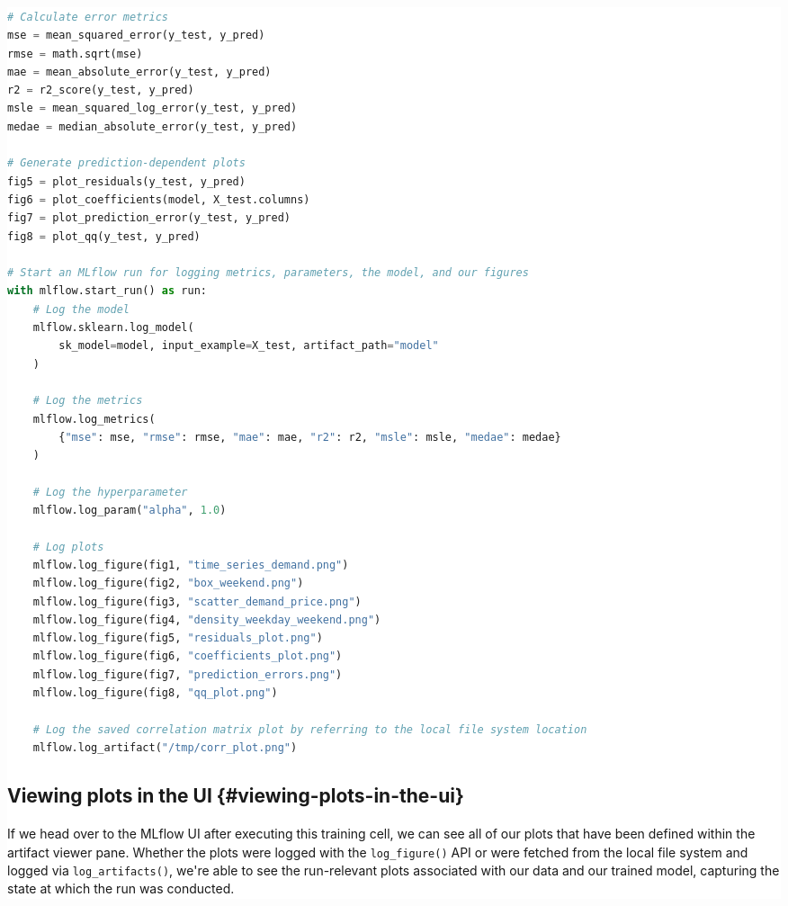 ~~~ python
# Calculate error metrics
mse = mean_squared_error(y_test, y_pred)
rmse = math.sqrt(mse)
mae = mean_absolute_error(y_test, y_pred)
r2 = r2_score(y_test, y_pred)
msle = mean_squared_log_error(y_test, y_pred)
medae = median_absolute_error(y_test, y_pred)

# Generate prediction-dependent plots
fig5 = plot_residuals(y_test, y_pred)
fig6 = plot_coefficients(model, X_test.columns)
fig7 = plot_prediction_error(y_test, y_pred)
fig8 = plot_qq(y_test, y_pred)

# Start an MLflow run for logging metrics, parameters, the model, and our figures
with mlflow.start_run() as run:
    # Log the model
    mlflow.sklearn.log_model(
        sk_model=model, input_example=X_test, artifact_path="model"
    )

    # Log the metrics
    mlflow.log_metrics(
        {"mse": mse, "rmse": rmse, "mae": mae, "r2": r2, "msle": msle, "medae": medae}
    )

    # Log the hyperparameter
    mlflow.log_param("alpha", 1.0)

    # Log plots
    mlflow.log_figure(fig1, "time_series_demand.png")
    mlflow.log_figure(fig2, "box_weekend.png")
    mlflow.log_figure(fig3, "scatter_demand_price.png")
    mlflow.log_figure(fig4, "density_weekday_weekend.png")
    mlflow.log_figure(fig5, "residuals_plot.png")
    mlflow.log_figure(fig6, "coefficients_plot.png")
    mlflow.log_figure(fig7, "prediction_errors.png")
    mlflow.log_figure(fig8, "qq_plot.png")

    # Log the saved correlation matrix plot by referring to the local file system location
    mlflow.log_artifact("/tmp/corr_plot.png")
~~~

</div>

## Viewing plots in the UI {#viewing-plots-in-the-ui}

If we head over to the MLflow UI after executing this training cell, we
can see all of our plots that have been defined within the artifact
viewer pane. Whether the plots were logged with the `log_figure()` API
or were fetched from the local file system and logged via
`log_artifacts()`, we're able to see the run-relevant plots associated
with our data and our trained model, capturing the state at which the
run was conducted.
